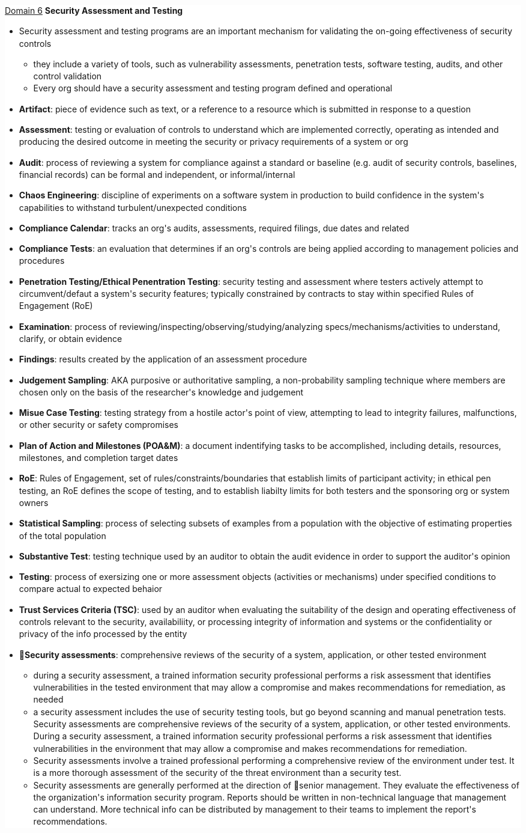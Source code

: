 [Domain 6](#domain6-top) **Security Assessment and Testing**
- Security assessment and testing programs are an important mechanism for validating the on-going effectiveness of security controls
    - they include a variety of tools, such as vulnerability assessments, penetration tests, software testing, audits, and other control validation
    - Every org should have a security assessment and testing program defined and operational
- **Artifact**: piece of evidence such as text, or a reference to a resource which is submitted in response to a question
- **Assessment**: testing or evaluation of controls to understand which are implemented correctly, operating as intended and producing the desired outcome in meeting the security or privacy requirements of a system or org
- **Audit**: process of reviewing a system for compliance against a standard or baseline (e.g. audit of security controls, baselines, financial records) can be formal and independent, or informal/internal
- **Chaos Engineering**: discipline of experiments on a software system in production to build confidence in the system's capabilities to withstand turbulent/unexpected conditions
- **Compliance Calendar**: tracks an org's audits, assessments, required filings, due dates and related
- **Compliance Tests**: an evaluation that determines if an org's controls are being applied according to management policies and procedures
- **Penetration Testing/Ethical Penentration Testing**: security testing and assessment where testers actively attempt to circumvent/defaut a system's security features; typically constrained by contracts to stay within specified Rules of Engagement (RoE)
- **Examination**: process of reviewing/inspecting/observing/studying/analyzing specs/mechanisms/activities to understand, clarify, or obtain evidence
- **Findings**: results created by the application of an assessment procedure
- **Judgement Sampling**: AKA purposive or authoritative sampling, a non-probability sampling technique where members are chosen only on the basis of the researcher's knowledge and judgement
- **Misue Case Testing**: testing strategy from a hostile actor's point of view, attempting to lead to integrity failures, malfunctions, or other security or safety compromises
- **Plan of Action and Milestones (POA&M)**: a document indentifying tasks to be accomplished, including details, resources, milestones, and completion target dates
- **RoE**: Rules of Engagement, set of rules/constraints/boundaries that establish limits of participant activity; in ethical pen testing, an RoE defines the scope of testing, and to establish liabilty limits for both testers and the sponsoring org or system owners
- **Statistical Sampling**: process of selecting subsets of examples from a population with the objective of estimating properties of the total population
- **Substantive Test**: testing technique used by an auditor to obtain the audit evidence in order to support the auditor's opinion
- **Testing**: process of exersizing one or more assessment objects (activities or mechanisms) under specified conditions to compare actual to expected behaior
- **Trust Services Criteria (TSC)**: used by an auditor when evaluating the suitability of the design and operating effectiveness of controls relevant to the security, availabiliity, or processing integrity of information and systems or the confidentiality or privacy of the info processed by the entity

- 📂**Security assessments**: comprehensive reviews of the security of a system, application, or other tested environment
    - during a security assessment, a trained information security professional performs a risk assessment that identifies vulnerabilities in the tested environment that may allow a compromise and makes recommendations for remediation, as needed
    - a security assessment includes the use of security testing tools, but go beyond scanning and manual penetration tests. Security assessments are comprehensive reviews of the security of a system, application, or other tested environments. During a security assessment, a trained information security professional performs a risk assessment that identifies vulnerabilities in the environment that may allow a compromise and makes recommendations for remediation.
    - Security assessments involve a trained professional performing a comprehensive review of the environment under test. It is a more thorough assessment of the security of the threat environment than a security test.
    - Security assessments are generally performed at the direction of 📝senior management. They evaluate the effectiveness of the organization's information security program. Reports should be written in non-technical language that management can understand. More technical info can be distributed by management to their teams to implement the report's recommendations.